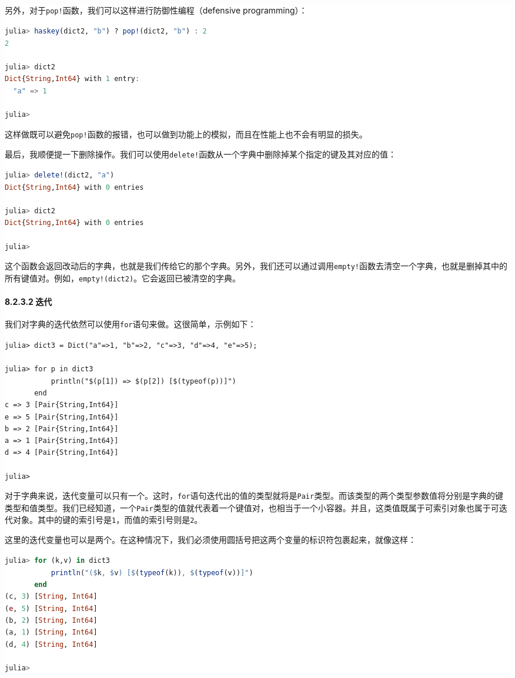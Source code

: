 另外，对于`pop!`函数，我们可以这样进行防御性编程（defensive programming）：

```julia
julia> haskey(dict2, "b") ? pop!(dict2, "b") : 2
2

julia> dict2
Dict{String,Int64} with 1 entry:
  "a" => 1

julia> 
```

这样做既可以避免`pop!`函数的报错，也可以做到功能上的模拟，而且在性能上也不会有明显的损失。

最后，我顺便提一下删除操作。我们可以使用`delete!`函数从一个字典中删除掉某个指定的键及其对应的值：

```julia
julia> delete!(dict2, "a")
Dict{String,Int64} with 0 entries

julia> dict2
Dict{String,Int64} with 0 entries

julia> 
```

这个函数会返回改动后的字典，也就是我们传给它的那个字典。另外，我们还可以通过调用`empty!`函数去清空一个字典，也就是删掉其中的所有键值对。例如，`empty!(dict2)`。它会返回已被清空的字典。

#### 8.2.3.2 迭代

我们对字典的迭代依然可以使用`for`语句来做。这很简单，示例如下：

```
julia> dict3 = Dict("a"=>1, "b"=>2, "c"=>3, "d"=>4, "e"=>5);

julia> for p in dict3
           println("$(p[1]) => $(p[2]) [$(typeof(p))]")
       end
c => 3 [Pair{String,Int64}]
e => 5 [Pair{String,Int64}]
b => 2 [Pair{String,Int64}]
a => 1 [Pair{String,Int64}]
d => 4 [Pair{String,Int64}]

julia> 
```

对于字典来说，迭代变量可以只有一个。这时，`for`语句迭代出的值的类型就将是`Pair`类型。而该类型的两个类型参数值将分别是字典的键类型和值类型。我们已经知道，一个`Pair`类型的值就代表着一个键值对，也相当于一个小容器。并且，这类值既属于可索引对象也属于可迭代对象。其中的键的索引号是`1`，而值的索引号则是`2`。

这里的迭代变量也可以是两个。在这种情况下，我们必须使用圆括号把这两个变量的标识符包裹起来，就像这样：

```julia
julia> for (k,v) in dict3
           println("($k, $v) [$(typeof(k)), $(typeof(v))]")
       end
(c, 3) [String, Int64]
(e, 5) [String, Int64]
(b, 2) [String, Int64]
(a, 1) [String, Int64]
(d, 4) [String, Int64]

julia> 
```
